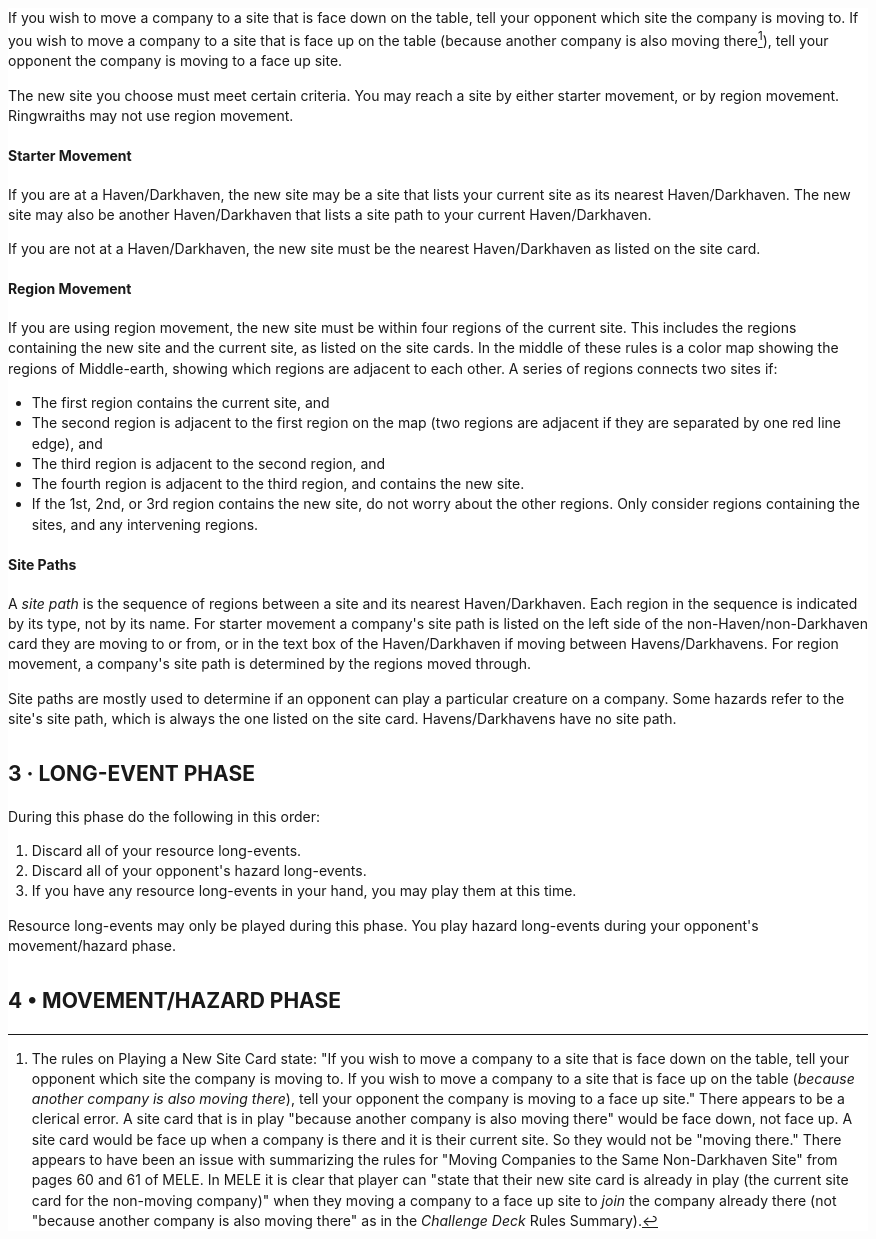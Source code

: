 If you wish to move a company to a site that is face down on the table, tell your opponent which site the company is moving to. If you wish to move a company to a site that is face up on the table (because another company is also moving there[^faceup]), tell your opponent the company is moving to a face up site.

The new site you choose must meet certain criteria. You may reach a site by either starter movement, or by region movement. Ringwraiths may not use region movement.

#### Starter Movement

If you are at a Haven/Darkhaven, the new site may be a site that lists your current site as its nearest Haven/Darkhaven. The new site may also be another Haven/Darkhaven that lists a site path to your current Haven/Darkhaven.

If you are not at a Haven/Darkhaven, the new site must be the nearest Haven/Darkhaven as listed on the site card.

#### Region Movement

If you are using region movement, the new site must be within four regions of the current site. This includes the regions containing the new site and the current site, as listed on the site cards. In the middle of these rules is a color map showing the regions of Middle-earth, showing which regions are adjacent to each other. A series of regions connects two sites if:

 - The first region contains the current site, and
 - The second region is adjacent to the first region on the map (two regions are adjacent if they are separated by one red line edge), and
 - The third region is adjacent to the second region, and
 - The fourth region is adjacent to the third region, and contains the new site.
 - If the 1st, 2nd, or 3rd region contains the new site, do not worry about the other regions. Only consider regions containing the sites, and any intervening regions.

#### Site Paths

A _site path_ is the sequence of regions between a site and its nearest Haven/Darkhaven. Each region in the sequence is indicated by its type, not by its name. For starter movement a company's site path is listed on the left side of the non-Haven/non-Darkhaven card they are moving to or from, or in the text box of the Haven/Darkhaven if moving between Havens/Darkhavens. For region movement, a company's site path is determined by the regions moved through.

Site paths are mostly used to determine if an opponent can play a particular creature on a company. Some hazards refer to the site's site path, which is always the one listed on the site card. Havens/Darkhavens have no site path.

## 3 · LONG-EVENT PHASE

During this phase do the following in this order:
 
 1. Discard all of your resource long-events.
 2. Discard all of your opponent's hazard long-events.
 3. If you have any resource long-events in your hand, you may play them at this time.

Resource long-events may only be played during this phase. You play hazard long-events during your opponent's movement/hazard phase.

## 4 • MOVEMENT/HAZARD PHASE


[^faceup]: The rules on Playing a New Site Card state: "If you wish to move a company to a site that is face down on the table, tell your opponent which site the company is moving to. If you wish to move a company to a site that is face up on the table (_because another company is also moving there_), tell your opponent the company is moving to a face up site." There appears to be a clerical error. A site card that is in play "because another company is also moving there" would be face down, not face up. A site card would be face up when a company is there and it is their current site. So they would not be "moving there." There appears to have been an issue with summarizing the rules for "Moving Companies to the Same Non-Darkhaven Site" from pages 60 and 61 of MELE. In MELE it is clear that player can "state that their new site card is already in play (the current site card for the non-moving company)" when they moving a company to a face up site to _join_ the company already there (not "because another company is also moving there" as in the _Challenge Deck_ Rules Summary).
[^Combining]: This rule was revised for _The Balrog_ Rules Summary: "Once all of your companies have resolved their movement/hazard phases, any two of your companies at the same _non-Haven/non-Darkhaven_ site combine (companies at Havens/Darkhavens may combine if they wish)."
[^detainment]: The rules on Detainment Attacks state: "Any Orc, Troll, Undead, or Man attack keyed to Shadow-land." This only applies to such attacks against _minion_ companies, not hero companies. This statement was revised in _The Balrog_ Rules Summary.
[^endofturn]: The End-of-Turn Phase is missing in the _Challenge Deck_ Rules Summary.
[^ringwraithfollowers]: The rules on Ringwraith Followers is missing in the _Challenge Deck_ Rules Summary.
[^modecard]: The requirement that Ringwraith characters be in a "mode" to move to a non-Darkhaven site is missing in the _Challenge Deck_ Rules Summary.
[^sapling]: The Play Tips for Saruman's deck suggest playing _Sapling of the White Tree_ at Moria but _Sapling_ is "Not playable in a Shadow-hold ![](/assets/images/shadow-hold.svg) or Dark-hold ![](/assets/images/dark-hold.svg)" and Moria is a Shadow-hold.